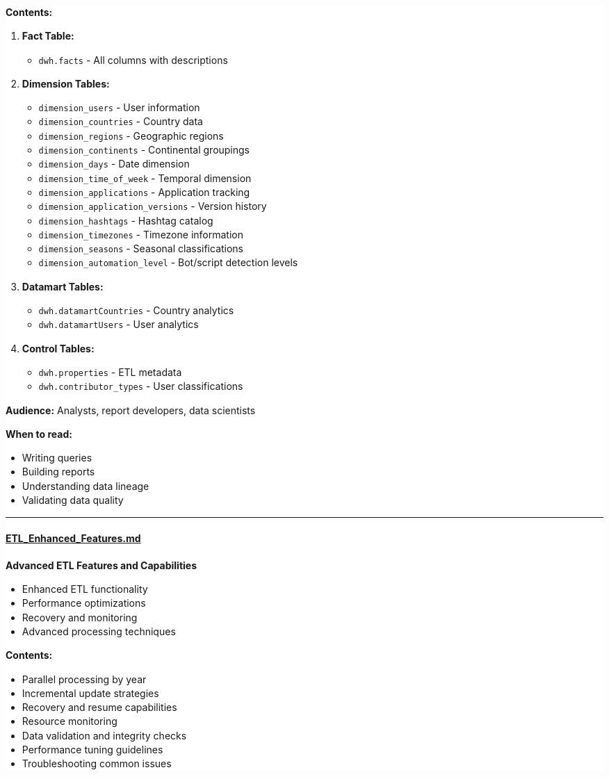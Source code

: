 **Contents:**

1. **Fact Table:**
   - `dwh.facts` - All columns with descriptions

2. **Dimension Tables:**
   - `dimension_users` - User information
   - `dimension_countries` - Country data
   - `dimension_regions` - Geographic regions
   - `dimension_continents` - Continental groupings
   - `dimension_days` - Date dimension
   - `dimension_time_of_week` - Temporal dimension
   - `dimension_applications` - Application tracking
   - `dimension_application_versions` - Version history
   - `dimension_hashtags` - Hashtag catalog
   - `dimension_timezones` - Timezone information
   - `dimension_seasons` - Seasonal classifications
   - `dimension_automation_level` - Bot/script detection levels

3. **Datamart Tables:**
   - `dwh.datamartCountries` - Country analytics
   - `dwh.datamartUsers` - User analytics

4. **Control Tables:**
   - `dwh.properties` - ETL metadata
   - `dwh.contributor_types` - User classifications

**Audience:** Analysts, report developers, data scientists

**When to read:**

- Writing queries
- Building reports
- Understanding data lineage
- Validating data quality

---

#### [ETL_Enhanced_Features.md](ETL_Enhanced_Features.md)

**Advanced ETL Features and Capabilities**

- Enhanced ETL functionality
- Performance optimizations
- Recovery and monitoring
- Advanced processing techniques

**Contents:**

- Parallel processing by year
- Incremental update strategies
- Recovery and resume capabilities
- Resource monitoring
- Data validation and integrity checks
- Performance tuning guidelines
- Troubleshooting common issues
